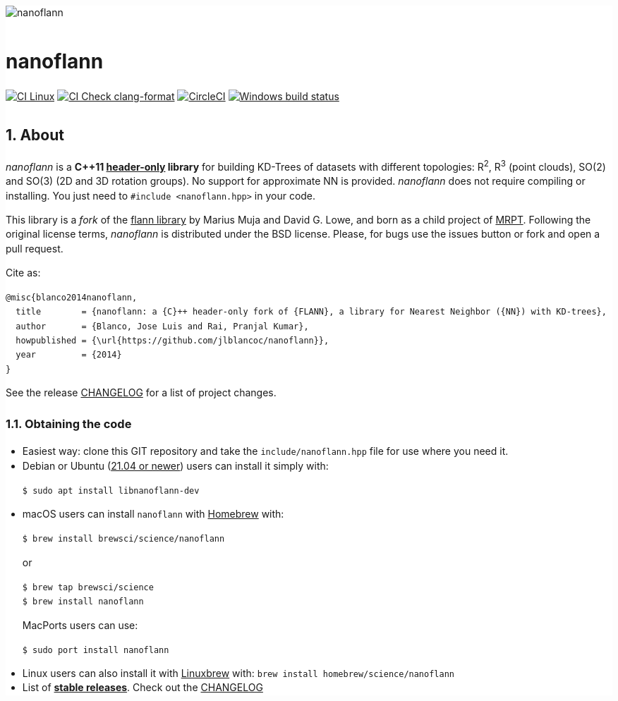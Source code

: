 ![nanoflann](https://raw.githubusercontent.com/jlblancoc/nanoflann/master/doc/logo.png)

# nanoflann
[![CI Linux](https://github.com/jlblancoc/nanoflann/actions/workflows/ci-linux.yml/badge.svg)](https://github.com/jlblancoc/nanoflann/actions/workflows/ci-linux.yml)
[![CI Check clang-format](https://github.com/jlblancoc/nanoflann/actions/workflows/check-clang-format.yml/badge.svg)](https://github.com/jlblancoc/nanoflann/actions/workflows/check-clang-format.yml)
[![CircleCI](https://circleci.com/gh/jlblancoc/nanoflann/tree/master.svg?style=svg)](https://circleci.com/gh/jlblancoc/nanoflann/tree/master)
[![Windows build status](https://ci.appveyor.com/api/projects/status/h8k1apfogxyqhskd/branch/master?svg=true)](https://ci.appveyor.com/project/jlblancoc/nanoflann/branch/master)


## 1. About

*nanoflann* is a **C++11 [header-only](http://en.wikipedia.org/wiki/Header-only) library** for building KD-Trees of datasets with different topologies: R<sup>2</sup>, R<sup>3</sup> (point clouds), SO(2) and SO(3) (2D and 3D rotation groups). No support for approximate NN is provided. *nanoflann* does not require compiling or installing. You just need to `#include <nanoflann.hpp>` in your code.

This library is a *fork* of the [flann library](https://github.com/flann-lib/flann) by Marius Muja and David G. Lowe, and born as a child project of [MRPT](https://www.mrpt.org/). Following the original license terms, *nanoflann* is distributed under the BSD license. Please, for bugs use the issues button or fork and open a pull request.

Cite as:
```
@misc{blanco2014nanoflann,
  title        = {nanoflann: a {C}++ header-only fork of {FLANN}, a library for Nearest Neighbor ({NN}) with KD-trees},
  author       = {Blanco, Jose Luis and Rai, Pranjal Kumar},
  howpublished = {\url{https://github.com/jlblancoc/nanoflann}},
  year         = {2014}
}
```

See the release [CHANGELOG](CHANGELOG.md) for a list of project changes.

### 1.1. Obtaining the code

* Easiest way: clone this GIT repository and take the `include/nanoflann.hpp` file for use where you need it.
* Debian or Ubuntu ([21.04 or newer](https://packages.ubuntu.com/source/hirsute/nanoflann)) users can install it simply with:
  ```bash 
  $ sudo apt install libnanoflann-dev
  ```
* macOS users can install `nanoflann` with [Homebrew](https://brew.sh) with:
  ```shell
  $ brew install brewsci/science/nanoflann
  ```
  or
  ```shell
  $ brew tap brewsci/science
  $ brew install nanoflann
  ```
  MacPorts users can use:
  ```shell
  $ sudo port install nanoflann
  ```
* Linux users can also install it with [Linuxbrew](https://docs.brew.sh/Homebrew-on-Linux) with: `brew install homebrew/science/nanoflann`
* List of [**stable releases**](https://github.com/jlblancoc/nanoflann/releases). Check out the [CHANGELOG](https://github.com/jlblancoc/nanoflann/blob/master/CHANGELOG.md)
